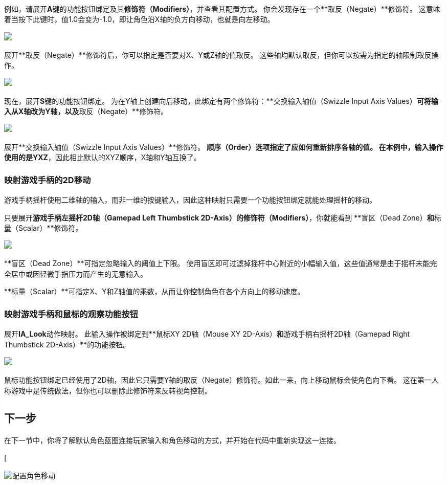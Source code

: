 例如，请展开**A**键的功能按钮绑定及其**修饰符（Modifiers）**，并查看其配置方式。 你会发现存在一个**取反（Negate）**修饰符。 这意味着当按下此键时，值1.0会变为-1.0，即让角色沿X轴的负方向移动，也就是向左移动。

[![](https://dev.epicgames.com/community/api/documentation/image/e1553b32-6a72-4333-8c06-1ab03ca61d61?resizing_type=fit)](https://dev.epicgames.com/community/api/documentation/image/e1553b32-6a72-4333-8c06-1ab03ca61d61?resizing_type=fit)

展开**取反（Negate）**修饰符后，你可以指定是否要对X、Y或Z轴的值取反。 这些轴均默认取反，但你可以按需为指定的轴限制取反操作。

[![](https://dev.epicgames.com/community/api/documentation/image/ec940143-c4a8-49cd-9234-9fa9e2145370?resizing_type=fit)](https://dev.epicgames.com/community/api/documentation/image/ec940143-c4a8-49cd-9234-9fa9e2145370?resizing_type=fit)

现在，展开**S**键的功能按钮绑定。 为在Y轴上创建向后移动，此绑定有两个修饰符：**交换输入轴值（Swizzle Input Axis Values）**可将输入从X轴改为Y轴，以及**取反（Negate）**修饰符。

[![](https://dev.epicgames.com/community/api/documentation/image/a0a20ec7-3410-46c1-b146-da497dbcef2c?resizing_type=fit)](https://dev.epicgames.com/community/api/documentation/image/a0a20ec7-3410-46c1-b146-da497dbcef2c?resizing_type=fit)

展开**交换输入轴值（Swizzle Input Axis Values）**修饰符。 **顺序（Order）**选项指定了应如何重新排序各轴的值。 在本例中，输入操作使用的是**YXZ**，因此相比默认的XYZ顺序，X轴和Y轴互换了。

### 映射游戏手柄的2D移动

游戏手柄摇杆使用二维轴的输入，而非一维的按键输入，因此这种映射只需要一个功能按钮绑定就能处理摇杆的移动。

只要展开**游戏手柄左摇杆2D轴（Gamepad Left Thumbstick 2D-Axis）**的**修饰符（Modifiers）**，你就能看到 **盲区（Dead Zone）**和**标量（Scalar）**修饰符。

[![](https://dev.epicgames.com/community/api/documentation/image/c3bdd5d8-a39e-4035-8984-81a2745129eb?resizing_type=fit)](https://dev.epicgames.com/community/api/documentation/image/c3bdd5d8-a39e-4035-8984-81a2745129eb?resizing_type=fit)

**盲区（Dead Zone）**可指定忽略输入的阈值上下限。 使用盲区即可过滤掉摇杆中心附近的小幅输入值，这些值通常是由于摇杆未能完全居中或因轻微手指压力而产生的无意输入。

**标量（Scalar）**可指定X、Y和Z轴值的乘数，从而让你控制角色在各个方向上的移动速度。

### 映射游戏手柄和鼠标的观察功能按钮

展开**IA\_Look**动作映射。 此输入操作被绑定到**鼠标XY 2D轴（Mouse XY 2D-Axis）**和**游戏手柄右摇杆2D轴（Gamepad Right Thumbstick 2D-Axis）**的功能按钮。

[![](https://dev.epicgames.com/community/api/documentation/image/63b64e5a-b415-4d20-98ab-bac25b3fbebe?resizing_type=fit)](https://dev.epicgames.com/community/api/documentation/image/63b64e5a-b415-4d20-98ab-bac25b3fbebe?resizing_type=fit)

鼠标功能按钮绑定已经使用了2D轴，因此它只需要Y轴的取反（Negate）修饰符。如此一来，向上移动鼠标会使角色向下看。 这在第一人称游戏中是传统做法，但你也可以删除此修饰符来反转视角控制。

## 下一步

在下一节中，你将了解默认角色蓝图连接玩家输入和角色移动的方式，并开始在代码中重新实现这一连接。

[

![配置角色移动](https://dev.epicgames.com/community/api/documentation/image/b4425fbc-5b34-45b1-ab14-3e51ab875a51?resizing_type=fit&width=640&height=640)
